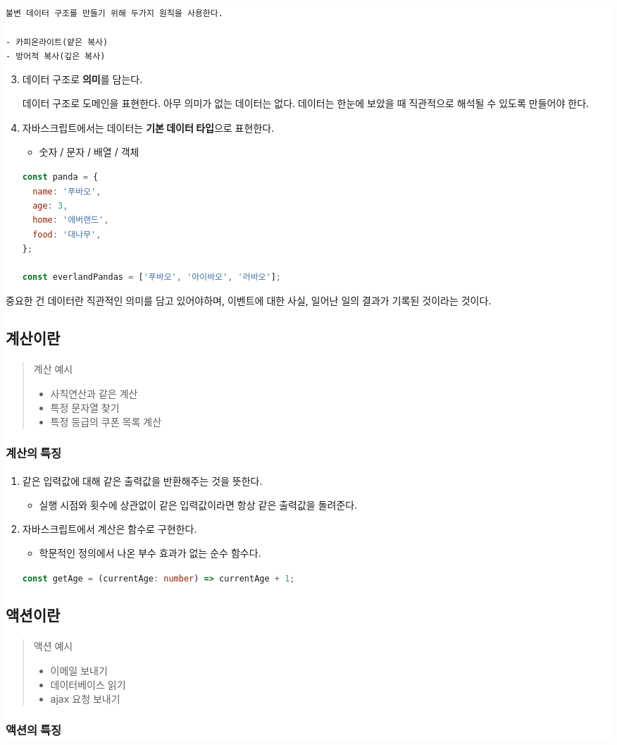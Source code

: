     불변 데이터 구조를 만들기 위해 두가지 원칙을 사용한다.

    - 카피온라이트(얕은 복사)
    - 방어적 복사(깊은 복사)

3.  데이터 구조로 **의미**를 담는다.

    데이터 구조로 도메인을 표현한다. 아무 의미가 없는 데이터는 없다. 데이터는 한눈에 보았을 때 직관적으로 해석될 수 있도록 만들어야 한다.

4.  자바스크립트에서는 데이터는 **기본 데이터 타입**으로 표현한다.

    - 숫자 / 문자 / 배열 / 객체

    ```javascript
    const panda = {
      name: '푸바오',
      age: 3,
      home: '에버랜드',
      food: '대나무',
    };

    const everlandPandas = ['푸바오', '아이바오', '러바오'];
    ```

중요한 건 데이터란 직관적인 의미를 담고 있어야하며, 이벤트에 대한 사실, 일어난 일의 결과가 기록된 것이라는 것이다.

## 계산이란

> 계산 예시
>
> - 사칙연산과 같은 계산
> - 특정 문자열 찾기
> - 특정 등급의 쿠폰 목록 계산

### 계산의 특징

1. 같은 입력값에 대해 같은 출력값을 반환해주는 것을 뜻한다.

   - 실행 시점와 횟수에 상관없이 같은 입력값이라면 항상 같은 출력값을 돌려준다.

2. 자바스크립트에서 계산은 함수로 구현한다.

   - 학문적인 정의에서 나온 부수 효과가 없는 순수 함수다.

   ```typescript
   const getAge = (currentAge: number) => currentAge + 1;
   ```

## 액션이란

> 액션 예시
>
> - 이메일 보내기
> - 데이터베이스 읽기
> - ajax 요청 보내기

### 액션의 특징

